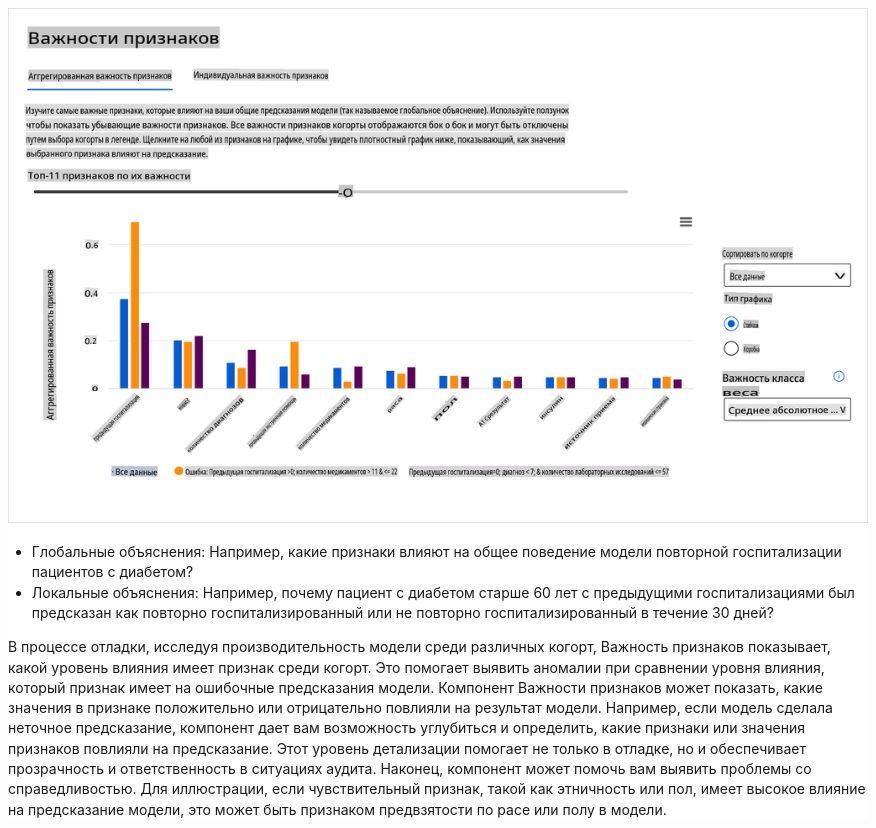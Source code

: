 ![Компонент важности признаков на панели RAI](../../../../translated_images/9-feature-importance.cd3193b4bba3fd4bccd415f566c2437fb3298c4824a3dabbcab15270d783606e.ru.png)

* Глобальные объяснения: Например, какие признаки влияют на общее поведение модели повторной госпитализации пациентов с диабетом?
* Локальные объяснения: Например, почему пациент с диабетом старше 60 лет с предыдущими госпитализациями был предсказан как повторно госпитализированный или не повторно госпитализированный в течение 30 дней?

В процессе отладки, исследуя производительность модели среди различных когорт, Важность признаков показывает, какой уровень влияния имеет признак среди когорт. Это помогает выявить аномалии при сравнении уровня влияния, который признак имеет на ошибочные предсказания модели. Компонент Важности признаков может показать, какие значения в признаке положительно или отрицательно повлияли на результат модели. Например, если модель сделала неточное предсказание, компонент дает вам возможность углубиться и определить, какие признаки или значения признаков повлияли на предсказание. Этот уровень детализации помогает не только в отладке, но и обеспечивает прозрачность и ответственность в ситуациях аудита. Наконец, компонент может помочь вам выявить проблемы со справедливостью. Для иллюстрации, если чувствительный признак, такой как этничность или пол, имеет высокое влияние на предсказание модели, это может быть признаком предвзятости по расе или полу в модели.
